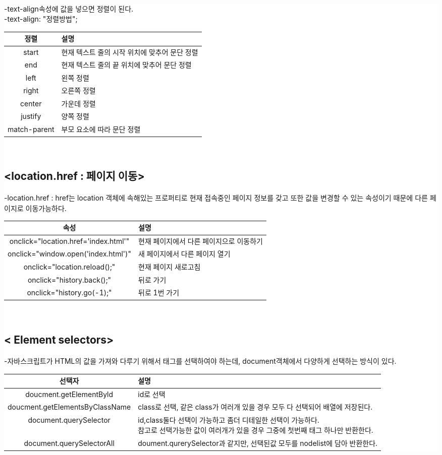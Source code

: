 -text-align속성에 값을 넣으면 정렬이 된다.<br/>-text-align: "정렬방법";

|     정렬     | 설명                                          |
| :----------: | :-------------------------------------------- |
|    start     | 현재 텍스트 줄의 시작 위치에 맞추어 문단 정렬 |
|     end      | 현재 텍스트 줄의 끝 위치에 맞추어 문단 정렬   |
|     left     | 왼쪽 정렬                                     |
|    right     | 오른쪽 정렬                                   |
|    center    | 가운데 정렬                                   |
|   justify    | 양쪽 정렬                                     |
| match-parent | 부모 요소에 따라 문단 정렬                    |

<br/>





## <location.href : 페이지 이동>

-location.href : href는 location 객체에 속해있는 프로퍼티로 현재 접속중인 페이지 정보를 갖고 또한 값을 변경할 수 있는 속성이기 때문에 다른 페이지로 이동가능하다.<br/>

|                 속성                 | 설명                                     |
| :----------------------------------: | :--------------------------------------- |
| onclick="location.href='index.html'" | 현재 페이지에서 다른 페이지으로 이동하기 |
| onclick="window.open('index.html')"  | 새 페이지에서 다른 페이지 열기           |
|     onclick="location.reload();"     | 현재 페이지 새로고침                     |
|      onclick="history.back();"       | 뒤로 가기                                |
|      onclick="history.go(-1);"       | 뒤로 1번 가기                            |

<br/>





## < Element selectors>

-자바스크립트가 HTML의 값을 가져와 다루기 위해서 태그를 선택하여야 하는데, document객체에서 다양하게 선택하는 방식이 있다.<br/>

|             선택자              | 설명                                                         |
| :-----------------------------: | :----------------------------------------------------------- |
|     doucment.getElementByld     | id로 선택                                                    |
| doucment.getElementsByClassName | class로 선택, 같은 class가 여러개 있을 경우 모두 다 선택되어 배열에 저장된다. |
|     document.querySelector      | id,class둘다 선택이 가능하고 좀더 디테일한 선택이 가능하다. <br/>참고로 선택가능한 값이 여러개가 있을 경우 그중에 첫번째 태그 하나만 반환한다. |
|    document.querySelectorAll    | doument.qurerySelector과 같지만, 선택된값 모두를 nodelist에 담아 반환한다. |
